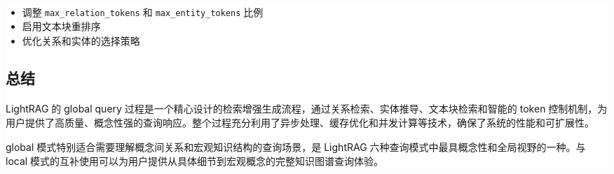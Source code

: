 - 调整 `max_relation_tokens` 和 `max_entity_tokens` 比例
- 启用文本块重排序
- 优化关系和实体的选择策略

## 总结

LightRAG 的 global query 过程是一个精心设计的检索增强生成流程，通过关系检索、实体推导、文本块检索和智能的 token 控制机制，为用户提供了高质量、概念性强的查询响应。整个过程充分利用了异步处理、缓存优化和并发计算等技术，确保了系统的性能和可扩展性。

global 模式特别适合需要理解概念间关系和宏观知识结构的查询场景，是 LightRAG 六种查询模式中最具概念性和全局视野的一种。与 local 模式的互补使用可以为用户提供从具体细节到宏观概念的完整知识图谱查询体验。
